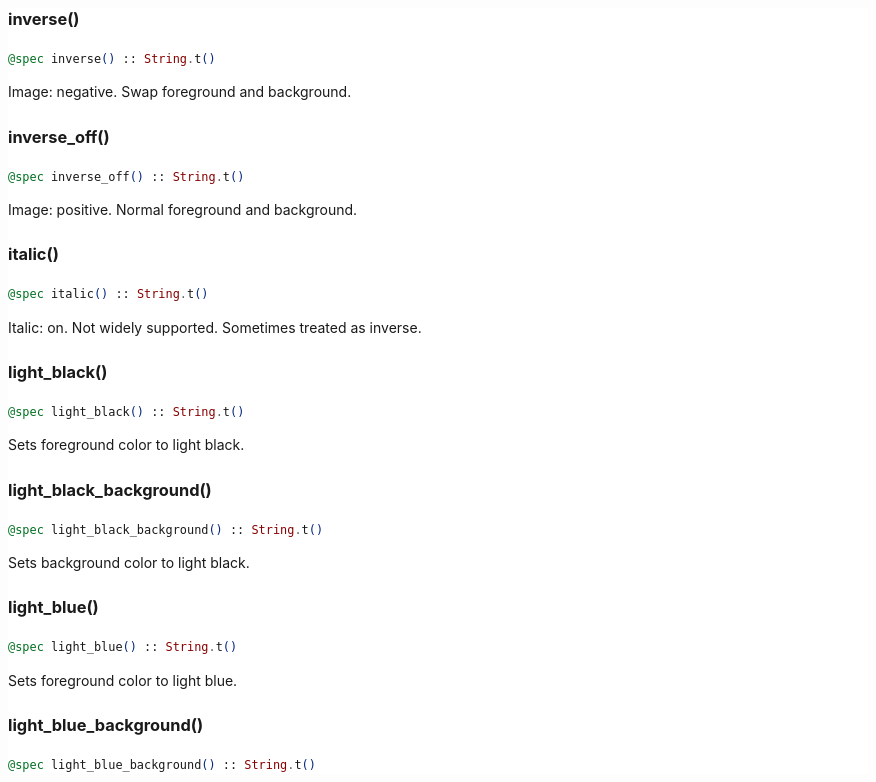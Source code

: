 
### inverse()

```elixir
@spec inverse() :: String.t()
```

Image: negative. Swap foreground and background.


### inverse_off()

```elixir
@spec inverse_off() :: String.t()
```

Image: positive. Normal foreground and background.


### italic()

```elixir
@spec italic() :: String.t()
```

Italic: on. Not widely supported. Sometimes treated as inverse.


### light_black()

```elixir
@spec light_black() :: String.t()
```

Sets foreground color to light black.


### light_black_background()

```elixir
@spec light_black_background() :: String.t()
```

Sets background color to light black.


### light_blue()

```elixir
@spec light_blue() :: String.t()
```

Sets foreground color to light blue.


### light_blue_background()

```elixir
@spec light_blue_background() :: String.t()
```
